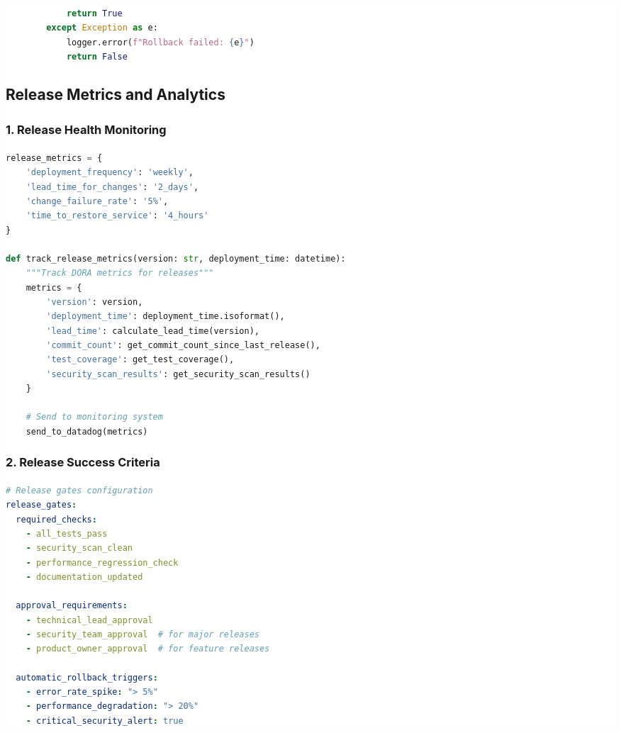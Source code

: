 ```python
            return True
        except Exception as e:
            logger.error(f"Rollback failed: {e}")
            return False
```

## Release Metrics and Analytics

### 1. Release Health Monitoring

```python
release_metrics = {
    'deployment_frequency': 'weekly',
    'lead_time_for_changes': '2_days',
    'change_failure_rate': '5%',
    'time_to_restore_service': '4_hours'
}

def track_release_metrics(version: str, deployment_time: datetime):
    """Track DORA metrics for releases"""
    metrics = {
        'version': version,
        'deployment_time': deployment_time.isoformat(),
        'lead_time': calculate_lead_time(version),
        'commit_count': get_commit_count_since_last_release(),
        'test_coverage': get_test_coverage(),
        'security_scan_results': get_security_scan_results()
    }
    
    # Send to monitoring system
    send_to_datadog(metrics)
```

### 2. Release Success Criteria

```yaml
# Release gates configuration
release_gates:
  required_checks:
    - all_tests_pass
    - security_scan_clean
    - performance_regression_check
    - documentation_updated
    
  approval_requirements:
    - technical_lead_approval
    - security_team_approval  # for major releases
    - product_owner_approval  # for feature releases
    
  automatic_rollback_triggers:
    - error_rate_spike: "> 5%"
    - performance_degradation: "> 20%"
    - critical_security_alert: true
```
